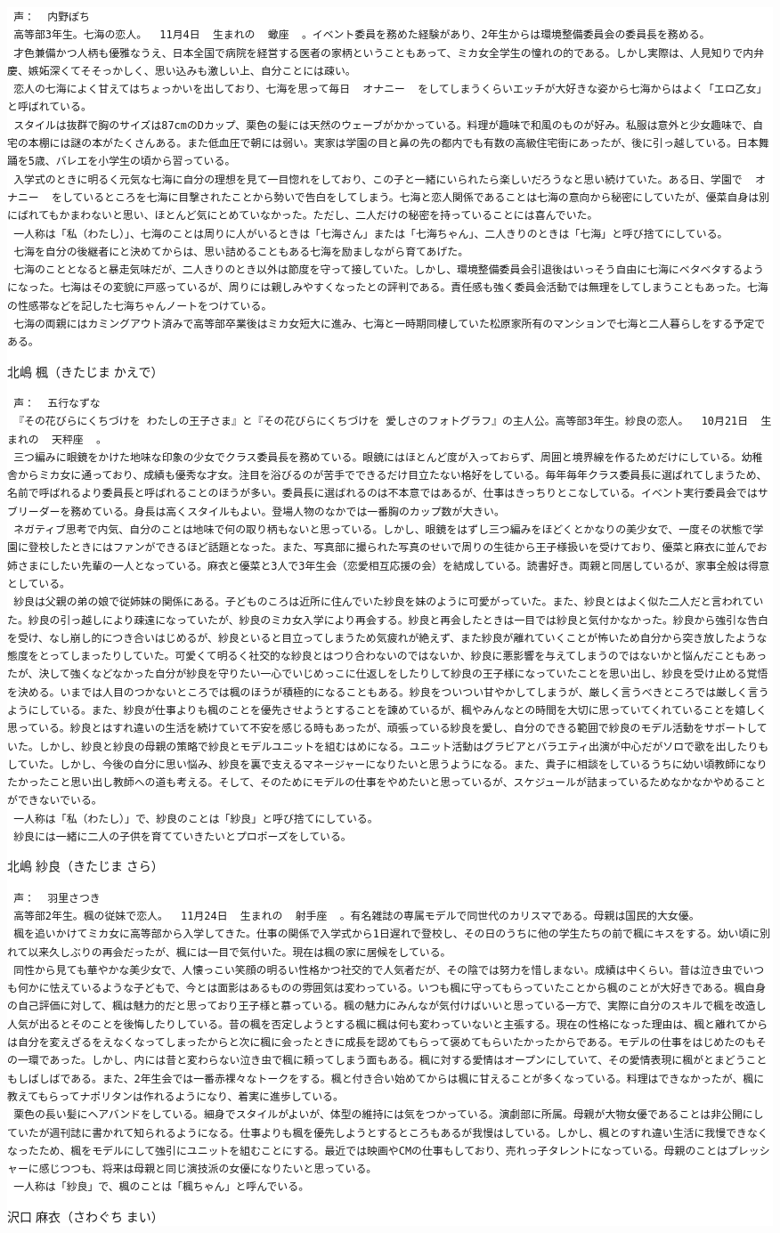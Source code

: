      声：  内野ぽち 
     高等部3年生。七海の恋人。  11月4日  生まれの  蠍座  。イベント委員を務めた経験があり、2年生からは環境整備委員会の委員長を務める。 
     才色兼備かつ人柄も優雅なうえ、日本全国で病院を経営する医者の家柄ということもあって、ミカ女全学生の憧れの的である。しかし実際は、人見知りで内弁慶、嫉妬深くてそそっかしく、思い込みも激しい上、自分ことには疎い。 
     恋人の七海によく甘えてはちょっかいを出しており、七海を思って毎日  オナニー  をしてしまうくらいエッチが大好きな姿から七海からはよく「エロ乙女」と呼ばれている。 
     スタイルは抜群で胸のサイズは87cmのDカップ、栗色の髪には天然のウェーブがかかっている。料理が趣味で和風のものが好み。私服は意外と少女趣味で、自宅の本棚には謎の本がたくさんある。また低血圧で朝には弱い。実家は学園の目と鼻の先の都内でも有数の高級住宅街にあったが、後に引っ越している。日本舞踊を5歳、バレエを小学生の頃から習っている。 
     入学式のときに明るく元気な七海に自分の理想を見て一目惚れをしており、この子と一緒にいられたら楽しいだろうなと思い続けていた。ある日、学園で  オナニー  をしているところを七海に目撃されたことから勢いで告白をしてしまう。七海と恋人関係であることは七海の意向から秘密にしていたが、優菜自身は別にばれてもかまわないと思い、ほとんど気にとめていなかった。ただし、二人だけの秘密を持っていることには喜んでいた。 
     一人称は「私（わたし）」、七海のことは周りに人がいるときは「七海さん」または「七海ちゃん」、二人きりのときは「七海」と呼び捨てにしている。 
     七海を自分の後継者にと決めてからは、思い詰めることもある七海を励ましながら育てあげた。 
     七海のこととなると暴走気味だが、二人きりのとき以外は節度を守って接していた。しかし、環境整備委員会引退後はいっそう自由に七海にベタベタするようになった。七海はその変貌に戸惑っているが、周りには親しみやすくなったとの評判である。責任感も強く委員会活動では無理をしてしまうこともあった。七海の性感帯などを記した七海ちゃんノートをつけている。 
     七海の両親にはカミングアウト済みで高等部卒業後はミカ女短大に進み、七海と一時期同棲していた松原家所有のマンションで七海と二人暮らしをする予定である。 
北嶋 楓（きたじま かえで）

     声：  五行なずな 
     『その花びらにくちづけを わたしの王子さま』と『その花びらにくちづけを 愛しさのフォトグラフ』の主人公。高等部3年生。紗良の恋人。  10月21日  生まれの  天秤座  。 
     三つ編みに眼鏡をかけた地味な印象の少女でクラス委員長を務めている。眼鏡にはほとんど度が入っておらず、周囲と境界線を作るためだけにしている。幼稚舎からミカ女に通っており、成績も優秀な才女。注目を浴びるのが苦手でできるだけ目立たない格好をしている。毎年毎年クラス委員長に選ばれてしまうため、名前で呼ばれるより委員長と呼ばれることのほうが多い。委員長に選ばれるのは不本意ではあるが、仕事はきっちりとこなしている。イベント実行委員会ではサブリーダーを務めている。身長は高くスタイルもよい。登場人物のなかでは一番胸のカップ数が大きい。 
     ネガティブ思考で内気、自分のことは地味で何の取り柄もないと思っている。しかし、眼鏡をはずし三つ編みをほどくとかなりの美少女で、一度その状態で学園に登校したときにはファンができるほど話題となった。また、写真部に撮られた写真のせいで周りの生徒から王子様扱いを受けており、優菜と麻衣に並んでお姉さまにしたい先輩の一人となっている。麻衣と優菜と3人で3年生会（恋愛相互応援の会）を結成している。読書好き。両親と同居しているが、家事全般は得意としている。 
     紗良は父親の弟の娘で従姉妹の関係にある。子どものころは近所に住んでいた紗良を妹のように可愛がっていた。また、紗良とはよく似た二人だと言われていた。紗良の引っ越しにより疎遠になっていたが、紗良のミカ女入学により再会する。紗良と再会したときは一目では紗良と気付かなかった。紗良から強引な告白を受け、なし崩し的につき合いはじめるが、紗良といると目立ってしまうため気疲れが絶えず、また紗良が離れていくことが怖いため自分から突き放したような態度をとってしまったりしていた。可愛くて明るく社交的な紗良とはつり合わないのではないか、紗良に悪影響を与えてしまうのではないかと悩んだこともあったが、決して強くなどなかった自分が紗良を守りたい一心でいじめっこに仕返しをしたりして紗良の王子様になっていたことを思い出し、紗良を受け止める覚悟を決める。いまでは人目のつかないところでは楓のほうが積極的になることもある。紗良をついつい甘やかしてしまうが、厳しく言うべきところでは厳しく言うようにしている。また、紗良が仕事よりも楓のことを優先させようとすることを諫めているが、楓やみんなとの時間を大切に思っていてくれていることを嬉しく思っている。紗良とはすれ違いの生活を続けていて不安を感じる時もあったが、頑張っている紗良を愛し、自分のできる範囲で紗良のモデル活動をサポートしていた。しかし、紗良と紗良の母親の策略で紗良とモデルユニットを組むはめになる。ユニット活動はグラビアとバラエティ出演が中心だがソロで歌を出したりもしていた。しかし、今後の自分に思い悩み、紗良を裏で支えるマネージャーになりたいと思うようになる。また、貴子に相談をしているうちに幼い頃教師になりたかったこと思い出し教師への道も考える。そして、そのためにモデルの仕事をやめたいと思っているが、スケジュールが詰まっているためなかなかやめることができないでいる。 
     一人称は「私（わたし）」で、紗良のことは「紗良」と呼び捨てにしている。 
     紗良には一緒に二人の子供を育てていきたいとプロポーズをしている。 
北嶋 紗良（きたじま さら）

     声：  羽里さつき 
     高等部2年生。楓の従妹で恋人。  11月24日  生まれの  射手座  。有名雑誌の専属モデルで同世代のカリスマである。母親は国民的大女優。 
     楓を追いかけてミカ女に高等部から入学してきた。仕事の関係で入学式から1日遅れで登校し、その日のうちに他の学生たちの前で楓にキスをする。幼い頃に別れて以来久しぶりの再会だったが、楓には一目で気付いた。現在は楓の家に居候をしている。 
     同性から見ても華やかな美少女で、人懐っこい笑顔の明るい性格かつ社交的で人気者だが、その陰では努力を惜しまない。成績は中くらい。昔は泣き虫でいつも何かに怯えているような子どもで、今とは面影はあるものの雰囲気は変わっている。いつも楓に守ってもらっていたことから楓のことが大好きである。楓自身の自己評価に対して、楓は魅力的だと思っており王子様と慕っている。楓の魅力にみんなが気付けばいいと思っている一方で、実際に自分のスキルで楓を改造し人気が出るとそのことを後悔したりしている。昔の楓を否定しようとする楓に楓は何も変わっていないと主張する。現在の性格になった理由は、楓と離れてからは自分を変えざるをえなくなってしまったからと次に楓に会ったときに成長を認めてもらって褒めてもらいたかったからである。モデルの仕事をはじめたのもその一環であった。しかし、内には昔と変わらない泣き虫で楓に頼ってしまう面もある。楓に対する愛情はオープンにしていて、その愛情表現に楓がとまどうこともしばしばである。また、2年生会では一番赤裸々なトークをする。楓と付き合い始めてからは楓に甘えることが多くなっている。料理はできなかったが、楓に教えてもらってナポリタンは作れるようになり、着実に進歩している。 
     栗色の長い髪にヘアバンドをしている。細身でスタイルがよいが、体型の維持には気をつかっている。演劇部に所属。母親が大物女優であることは非公開にしていたが週刊誌に書かれて知られるようになる。仕事よりも楓を優先しようとするところもあるが我慢はしている。しかし、楓とのすれ違い生活に我慢できなくなったため、楓をモデルにして強引にユニットを組むことにする。最近では映画やCMの仕事もしており、売れっ子タレントになっている。母親のことはプレッシャーに感じつつも、将来は母親と同じ演技派の女優になりたいと思っている。 
     一人称は「紗良」で、楓のことは「楓ちゃん」と呼んでいる。 
沢口 麻衣（さわぐち まい）
